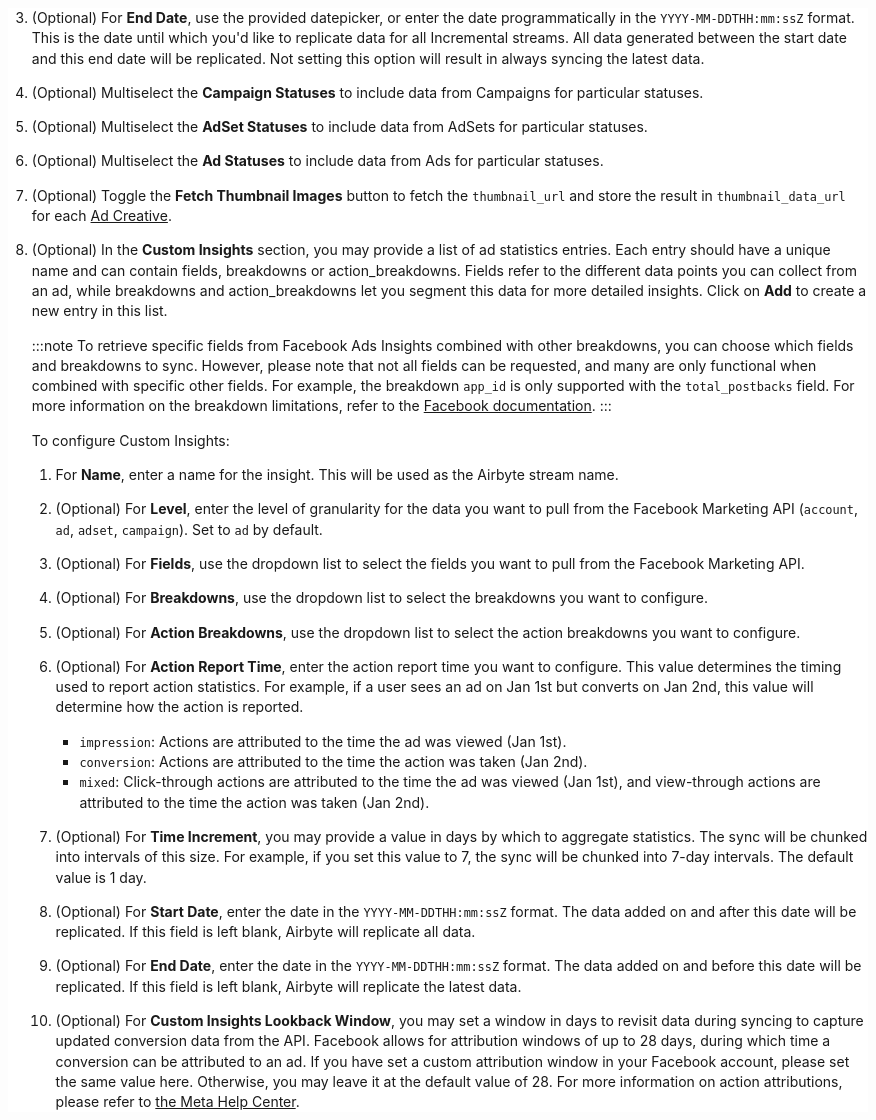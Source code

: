 3. (Optional) For **End Date**, use the provided datepicker, or enter the date programmatically in the `YYYY-MM-DDTHH:mm:ssZ` format. This is the date until which you'd like to replicate data for all Incremental streams. All data generated between the start date and this end date will be replicated. Not setting this option will result in always syncing the latest data.
4. (Optional) Multiselect the **Campaign Statuses** to include data from Campaigns for particular statuses.
5. (Optional) Multiselect the **AdSet Statuses** to include data from AdSets for particular statuses.
6. (Optional) Multiselect the **Ad Statuses** to include data from Ads for particular statuses.
7. (Optional) Toggle the **Fetch Thumbnail Images** button to fetch the `thumbnail_url` and store the result in `thumbnail_data_url` for each [Ad Creative](https://developers.facebook.com/docs/marketing-api/creative/).
8. (Optional) In the **Custom Insights** section, you may provide a list of ad statistics entries. Each entry should have a unique name and can contain fields, breakdowns or action_breakdowns. Fields refer to the different data points you can collect from an ad, while breakdowns and action_breakdowns let you segment this data for more detailed insights. Click on **Add** to create a new entry in this list.

   :::note
   To retrieve specific fields from Facebook Ads Insights combined with other breakdowns, you can choose which fields and breakdowns to sync. However, please note that not all fields can be requested, and many are only functional when combined with specific other fields. For example, the breakdown `app_id` is only supported with the `total_postbacks` field. For more information on the breakdown limitations, refer to the [Facebook documentation](https://developers.facebook.com/docs/marketing-api/insights/breakdowns).
   :::

   To configure Custom Insights:

   1. For **Name**, enter a name for the insight. This will be used as the Airbyte stream name.
   2. (Optional) For **Level**, enter the level of granularity for the data you want to pull from the Facebook Marketing API (`account`, `ad`, `adset`, `campaign`). Set to `ad` by default.
   3. (Optional) For **Fields**, use the dropdown list to select the fields you want to pull from the Facebook Marketing API.
   4. (Optional) For **Breakdowns**, use the dropdown list to select the breakdowns you want to configure.
   5. (Optional) For **Action Breakdowns**, use the dropdown list to select the action breakdowns you want to configure.
   6. (Optional) For **Action Report Time**, enter the action report time you want to configure. This value determines the timing used to report action statistics. For example, if a user sees an ad on Jan 1st but converts on Jan 2nd, this value will determine how the action is reported.

      - `impression`: Actions are attributed to the time the ad was viewed (Jan 1st).
      - `conversion`: Actions are attributed to the time the action was taken (Jan 2nd).
      - `mixed`: Click-through actions are attributed to the time the ad was viewed (Jan 1st), and view-through actions are attributed to the time the action was taken (Jan 2nd).

   7. (Optional) For **Time Increment**, you may provide a value in days by which to aggregate statistics. The sync will be chunked into intervals of this size. For example, if you set this value to 7, the sync will be chunked into 7-day intervals. The default value is 1 day.
   8. (Optional) For **Start Date**, enter the date in the `YYYY-MM-DDTHH:mm:ssZ` format. The data added on and after this date will be replicated. If this field is left blank, Airbyte will replicate all data.
   9. (Optional) For **End Date**, enter the date in the `YYYY-MM-DDTHH:mm:ssZ` format. The data added on and before this date will be replicated. If this field is left blank, Airbyte will replicate the latest data.
   10. (Optional) For **Custom Insights Lookback Window**, you may set a window in days to revisit data during syncing to capture updated conversion data from the API. Facebook allows for attribution windows of up to 28 days, during which time a conversion can be attributed to an ad. If you have set a custom attribution window in your Facebook account, please set the same value here. Otherwise, you may leave it at the default value of 28. For more information on action attributions, please refer to [the Meta Help Center](https://www.facebook.com/business/help/458681590974355?id=768381033531365).
